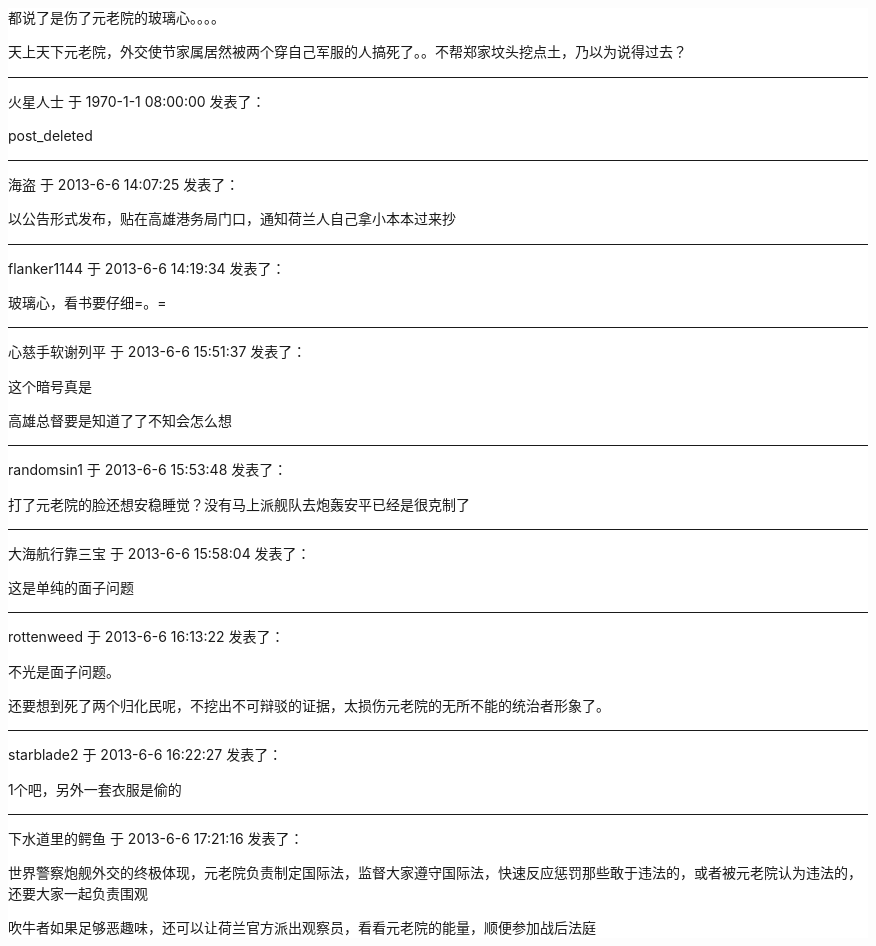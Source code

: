 都说了是伤了元老院的玻璃心。。。。

天上天下元老院，外交使节家属居然被两个穿自己军服的人搞死了。。不帮郑家坟头挖点土，乃以为说得过去？

---------

火星人士 于 1970-1-1 08:00:00 发表了：

post\_deleted

---------

海盗 于 2013-6-6 14:07:25 发表了：

以公告形式发布，贴在高雄港务局门口，通知荷兰人自己拿小本本过来抄

---------

flanker1144 于 2013-6-6 14:19:34 发表了：

玻璃心，看书要仔细=。=

---------

心慈手软谢列平 于 2013-6-6 15:51:37 发表了：

这个暗号真是

高雄总督要是知道了了不知会怎么想

---------

randomsin1 于 2013-6-6 15:53:48 发表了：

打了元老院的脸还想安稳睡觉？没有马上派舰队去炮轰安平已经是很克制了

---------

大海航行靠三宝 于 2013-6-6 15:58:04 发表了：

这是单纯的面子问题

---------

rottenweed 于 2013-6-6 16:13:22 发表了：

不光是面子问题。

还要想到死了两个归化民呢，不挖出不可辩驳的证据，太损伤元老院的无所不能的统治者形象了。

---------

starblade2 于 2013-6-6 16:22:27 发表了：

1个吧，另外一套衣服是偷的

---------

下水道里的鳄鱼 于 2013-6-6 17:21:16 发表了：

世界警察炮舰外交的终极体现，元老院负责制定国际法，监督大家遵守国际法，快速反应惩罚那些敢于违法的，或者被元老院认为违法的，还要大家一起负责围观

吹牛者如果足够恶趣味，还可以让荷兰官方派出观察员，看看元老院的能量，顺便参加战后法庭
